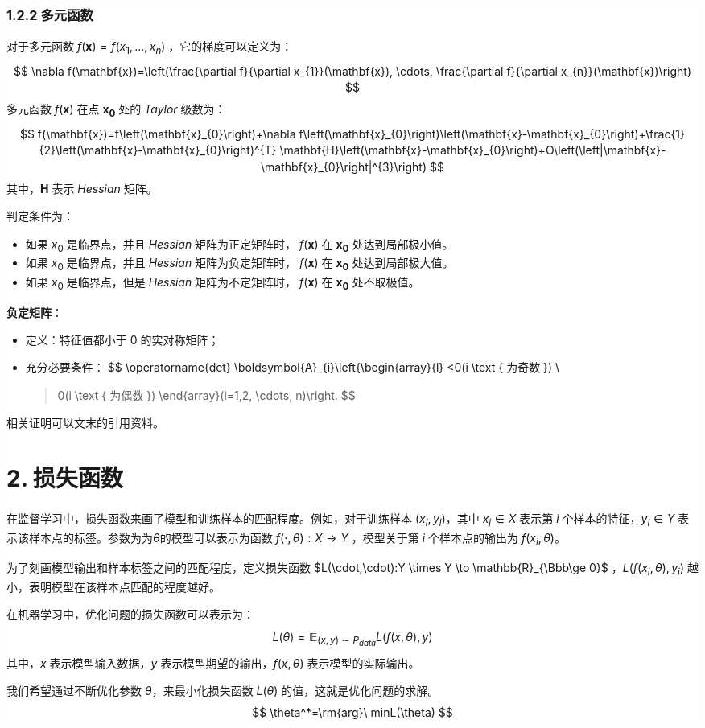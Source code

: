 ### 1.2.2 多元函数

对于多元函数 $f(\mathbf{x})=f(x_1, ..., x_n)$ ，它的梯度可以定义为：
$$
\nabla f(\mathbf{x})=\left(\frac{\partial f}{\partial x_{1}}(\mathbf{x}), \cdots, \frac{\partial f}{\partial x_{n}}(\mathbf{x})\right)
$$
多元函数 $f(\mathbf{x})$ 在点 $\mathbf{x_0}$ 处的 $Taylor$ 级数为：
$$
f(\mathbf{x})=f\left(\mathbf{x}_{0}\right)+\nabla f\left(\mathbf{x}_{0}\right)\left(\mathbf{x}-\mathbf{x}_{0}\right)+\frac{1}{2}\left(\mathbf{x}-\mathbf{x}_{0}\right)^{T} \mathbf{H}\left(\mathbf{x}-\mathbf{x}_{0}\right)+O\left(\left|\mathbf{x}-\mathbf{x}_{0}\right|^{3}\right)
$$
其中，$\mathbf{H}$ 表示 $Hessian$ 矩阵。

判定条件为：

+ 如果 $x_0$ 是临界点，并且 $Hessian$ 矩阵为正定矩阵时， $f(\mathbf{x})$ 在 $\mathbf{x_0}$ 处达到局部极小值。
+ 如果 $x_0$ 是临界点，并且 $Hessian$ 矩阵为负定矩阵时， $f(\mathbf{x})$ 在 $\mathbf{x_0}$ 处达到局部极大值。
+ 如果 $x_0$ 是临界点，但是 $Hessian$ 矩阵为不定矩阵时， $f(\mathbf{x})$ 在 $\mathbf{x_0}$ 处不取极值。

**负定矩阵**：

+ 定义：特征值都小于 $0$ 的实对称矩阵；

+ 充分必要条件：
  $$
  \operatorname{det} \boldsymbol{A}_{i}\left\{\begin{array}{l}
  <0(i \text { 为奇数 }) \\
  >0(i \text { 为偶数 })
  \end{array}(i=1,2, \cdots, n)\right.
  $$

相关证明可以文末的引用资料。



# 2. 损失函数

在监督学习中，损失函数来画了模型和训练样本的匹配程度。例如，对于训练样本 $(x_i, y_i)$，其中 $x_i\in X$ 表示第 $i$ 个样本的特征，$y_i \in Y$ 表示该样本点的标签。参数为为$\theta$的模型可以表示为函数 $f(\cdot,\theta):X \to Y$ ，模型关于第 $i$ 个样本点的输出为 $f(x_i, \theta)$。

为了刻画模型输出和样本标签之间的匹配程度，定义损失函数 $L(\cdot,\cdot):Y \times Y \to \mathbb{R}_{\Bbb\ge 0}$ ，$L(f(x_i,\theta),y_i)$ 越小，表明模型在该样本点匹配的程度越好。

在机器学习中，优化问题的损失函数可以表示为：
$$
L(\theta) = \mathbb{E}_{(x,y)\sim P_{data}}L(f(x, \theta),y)
$$
其中，$x$ 表示模型输入数据，$y$ 表示模型期望的输出，$f(x,\theta)$ 表示模型的实际输出。

我们希望通过不断优化参数 $\theta$，来最小化损失函数 $L(\theta)$ 的值，这就是优化问题的求解。
$$
\theta^*=\rm{arg}\ minL(\theta)
$$
